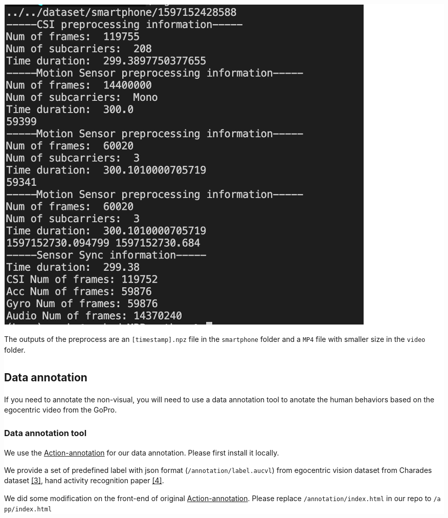 ![preprocesslog](./img/preprocesslog.png)

The outputs of the preprocess are an ```[timestamp].npz``` file in the ```smartphone``` folder and a ```MP4``` file with smaller size in the ```video``` folder.

## Data annotation
If you need to annotate the non-visual, you will need to use a data annotation tool to anotate the human behaviors based on the egocentric video from the GoPro.

### Data annotation tool
We use the [Action-annotation](https://github.com/devyhia/action-annotation) for our data annotation.
Please first install it locally.

We provide a set of predefined label with json format (```/annotation/label.aucvl```) from egocentric vision dataset from Charades dataset [[3]](#3), hand activity recognition paper [[4]](#4). 

We did some modification on the front-end of original [Action-annotation](https://github.com/devyhia/action-annotation). Please replace ```/annotation/index.html``` in our repo to ```/app/index.html```
